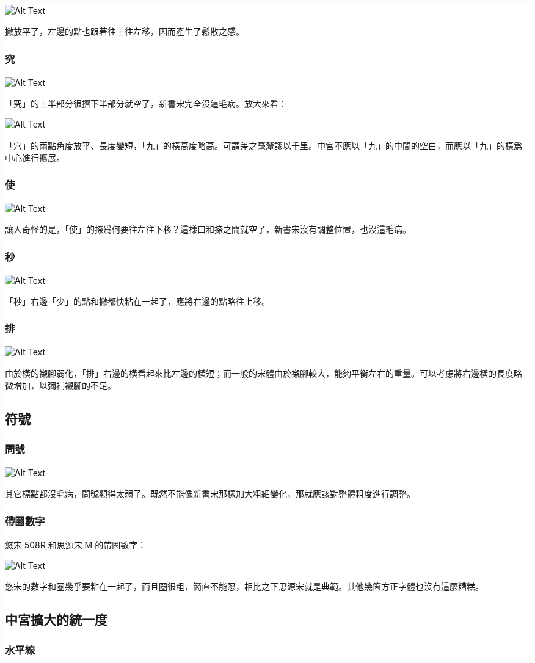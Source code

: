 <img src="https://www.superbed.cn/pic/5be2ea4f9dc6d6b928f1a2eb" width="200" alt="Alt Text" />

撇放平了，左邊的點也跟著往上往左移，因而產生了鬆散之感。

### 究

<img src="https://www.superbed.cn/pic/5be2ea709dc6d6b928f1a2ec" width="80" alt="Alt Text" />

「究」的上半部分很擠下半部分就空了，新書宋完全沒這毛病。放大來看：

<img src="https://www.superbed.cn/pic/5be2ea789dc6d6b928f1a2ed" width="200" alt="Alt Text" />

「穴」的兩點角度放平、長度變短，「九」的橫高度略高。可謂差之毫釐謬以千里。中宮不應以「九」的中間的空白，而應以「九」的橫爲中心進行擴展。

### 使

<img src="https://www.superbed.cn/pic/5be2ea809dc6d6b928f1a2ee" width="200" alt="Alt Text" />

讓人奇怪的是，「使」的捺爲何要往左往下移？這樣口和捺之間就空了，新書宋沒有調整位置，也沒這毛病。

### 秒

<img src="https://www.superbed.cn/pic/5be2ea889dc6d6b928f1a2f0" width="250" alt="Alt Text" />

「秒」右邊「少」的點和撇都快粘在一起了，應將右邊的點略往上移。

### 排

<img src="https://www.superbed.cn/pic/5be2ea919dc6d6b928f1a2f1" width="60" alt="Alt Text" />

由於橫的襯腳弱化，「排」右邊的橫看起來比左邊的橫短；而一般的宋體由於襯腳較大，能夠平衡左右的重量。可以考慮將右邊橫的長度略微增加，以彌補襯腳的不足。

## 符號

### 問號

<img src="https://www.superbed.cn/pic/5be2ea999dc6d6b928f1a2f3"  alt="Alt Text" />

其它標點都沒毛病，問號顯得太弱了。既然不能像新書宋那樣加大粗細變化，那就應該對整體粗度進行調整。

### 帶圈數字

悠宋 508R 和思源宋 M 的帶圈數字：

<img src="https://www.superbed.cn/pic/5be2eaa19dc6d6b928f1a2f4" width="50" alt="Alt Text" />

悠宋的數字和圈幾乎要粘在一起了，而且圈很粗，簡直不能忍，相比之下思源宋就是典範。其他幾箇方正字體也沒有這麼糟糕。

## 中宮擴大的統一度

### 水平線
